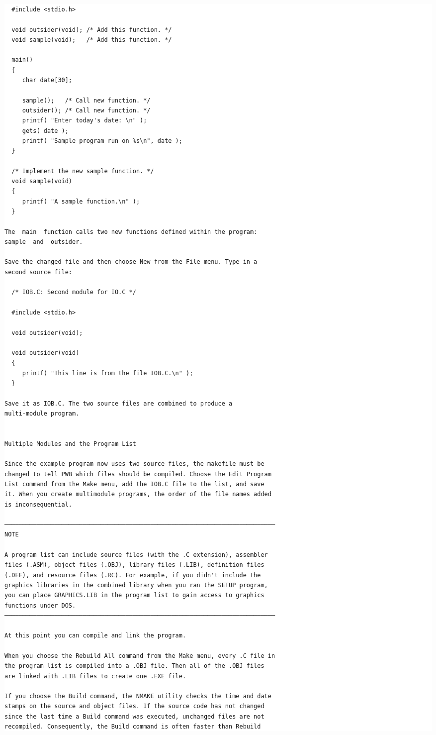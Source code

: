 	  #include <stdio.h>
	
	  void outsider(void); /* Add this function. */
	  void sample(void);   /* Add this function. */
	
	  main()
	  {
	     char date[30];
	
	     sample();   /* Call new function. */
	     outsider(); /* Call new function. */
	     printf( "Enter today's date: \n" );
	     gets( date );
	     printf( "Sample program run on %s\n", date );
	  }
	
	  /* Implement the new sample function. */
	  void sample(void)
	  {
	     printf( "A sample function.\n" );
	  }
	
	The  main  function calls two new functions defined within the program:
	sample  and  outsider.
	
	Save the changed file and then choose New from the File menu. Type in a
	second source file:
	
	  /* IOB.C: Second module for IO.C */
	
	  #include <stdio.h>
	
	  void outsider(void);
	
	  void outsider(void)
	  {
	     printf( "This line is from the file IOB.C.\n" );
	  }
	
	Save it as IOB.C. The two source files are combined to produce a
	multi-module program.
	
	
	Multiple Modules and the Program List
	
	Since the example program now uses two source files, the makefile must be
	changed to tell PWB which files should be compiled. Choose the Edit Program
	List command from the Make menu, add the IOB.C file to the list, and save
	it. When you create multimodule programs, the order of the file names added
	is inconsequential.
	
	────────────────────────────────────────────────────────────────────────────
	NOTE
	
	A program list can include source files (with the .C extension), assembler
	files (.ASM), object files (.OBJ), library files (.LIB), definition files
	(.DEF), and resource files (.RC). For example, if you didn't include the
	graphics libraries in the combined library when you ran the SETUP program,
	you can place GRAPHICS.LIB in the program list to gain access to graphics
	functions under DOS.
	────────────────────────────────────────────────────────────────────────────
	
	At this point you can compile and link the program.
	
	When you choose the Rebuild All command from the Make menu, every .C file in
	the program list is compiled into a .OBJ file. Then all of the .OBJ files
	are linked with .LIB files to create one .EXE file.
	
	If you choose the Build command, the NMAKE utility checks the time and date
	stamps on the source and object files. If the source code has not changed
	since the last time a Build command was executed, unchanged files are not
	recompiled. Consequently, the Build command is often faster than Rebuild